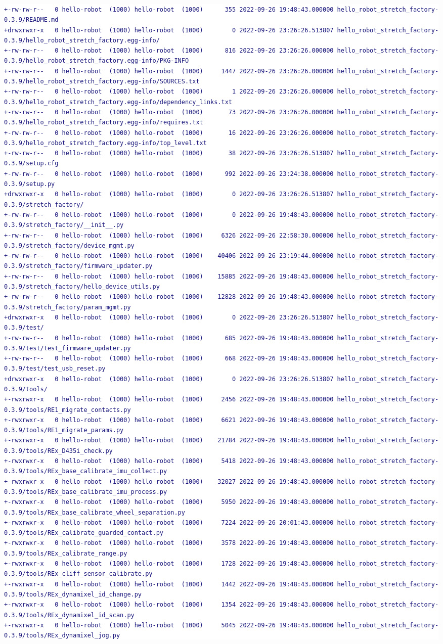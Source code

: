```diff
+-rw-rw-r--   0 hello-robot  (1000) hello-robot  (1000)      355 2022-09-26 19:48:43.000000 hello_robot_stretch_factory-0.3.9/README.md
+drwxrwxr-x   0 hello-robot  (1000) hello-robot  (1000)        0 2022-09-26 23:26:26.513807 hello_robot_stretch_factory-0.3.9/hello_robot_stretch_factory.egg-info/
+-rw-rw-r--   0 hello-robot  (1000) hello-robot  (1000)      816 2022-09-26 23:26:26.000000 hello_robot_stretch_factory-0.3.9/hello_robot_stretch_factory.egg-info/PKG-INFO
+-rw-rw-r--   0 hello-robot  (1000) hello-robot  (1000)     1447 2022-09-26 23:26:26.000000 hello_robot_stretch_factory-0.3.9/hello_robot_stretch_factory.egg-info/SOURCES.txt
+-rw-rw-r--   0 hello-robot  (1000) hello-robot  (1000)        1 2022-09-26 23:26:26.000000 hello_robot_stretch_factory-0.3.9/hello_robot_stretch_factory.egg-info/dependency_links.txt
+-rw-rw-r--   0 hello-robot  (1000) hello-robot  (1000)       73 2022-09-26 23:26:26.000000 hello_robot_stretch_factory-0.3.9/hello_robot_stretch_factory.egg-info/requires.txt
+-rw-rw-r--   0 hello-robot  (1000) hello-robot  (1000)       16 2022-09-26 23:26:26.000000 hello_robot_stretch_factory-0.3.9/hello_robot_stretch_factory.egg-info/top_level.txt
+-rw-rw-r--   0 hello-robot  (1000) hello-robot  (1000)       38 2022-09-26 23:26:26.513807 hello_robot_stretch_factory-0.3.9/setup.cfg
+-rw-rw-r--   0 hello-robot  (1000) hello-robot  (1000)      992 2022-09-26 23:24:38.000000 hello_robot_stretch_factory-0.3.9/setup.py
+drwxrwxr-x   0 hello-robot  (1000) hello-robot  (1000)        0 2022-09-26 23:26:26.513807 hello_robot_stretch_factory-0.3.9/stretch_factory/
+-rw-rw-r--   0 hello-robot  (1000) hello-robot  (1000)        0 2022-09-26 19:48:43.000000 hello_robot_stretch_factory-0.3.9/stretch_factory/__init__.py
+-rw-rw-r--   0 hello-robot  (1000) hello-robot  (1000)     6326 2022-09-26 22:58:30.000000 hello_robot_stretch_factory-0.3.9/stretch_factory/device_mgmt.py
+-rw-rw-r--   0 hello-robot  (1000) hello-robot  (1000)    40406 2022-09-26 23:19:44.000000 hello_robot_stretch_factory-0.3.9/stretch_factory/firmware_updater.py
+-rw-rw-r--   0 hello-robot  (1000) hello-robot  (1000)    15885 2022-09-26 19:48:43.000000 hello_robot_stretch_factory-0.3.9/stretch_factory/hello_device_utils.py
+-rw-rw-r--   0 hello-robot  (1000) hello-robot  (1000)    12828 2022-09-26 19:48:43.000000 hello_robot_stretch_factory-0.3.9/stretch_factory/param_mgmt.py
+drwxrwxr-x   0 hello-robot  (1000) hello-robot  (1000)        0 2022-09-26 23:26:26.513807 hello_robot_stretch_factory-0.3.9/test/
+-rw-rw-r--   0 hello-robot  (1000) hello-robot  (1000)      685 2022-09-26 19:48:43.000000 hello_robot_stretch_factory-0.3.9/test/test_firmware_updater.py
+-rw-rw-r--   0 hello-robot  (1000) hello-robot  (1000)      668 2022-09-26 19:48:43.000000 hello_robot_stretch_factory-0.3.9/test/test_usb_reset.py
+drwxrwxr-x   0 hello-robot  (1000) hello-robot  (1000)        0 2022-09-26 23:26:26.513807 hello_robot_stretch_factory-0.3.9/tools/
+-rwxrwxr-x   0 hello-robot  (1000) hello-robot  (1000)     2456 2022-09-26 19:48:43.000000 hello_robot_stretch_factory-0.3.9/tools/RE1_migrate_contacts.py
+-rwxrwxr-x   0 hello-robot  (1000) hello-robot  (1000)     6621 2022-09-26 19:48:43.000000 hello_robot_stretch_factory-0.3.9/tools/RE1_migrate_params.py
+-rwxrwxr-x   0 hello-robot  (1000) hello-robot  (1000)    21784 2022-09-26 19:48:43.000000 hello_robot_stretch_factory-0.3.9/tools/REx_D435i_check.py
+-rwxrwxr-x   0 hello-robot  (1000) hello-robot  (1000)     5418 2022-09-26 19:48:43.000000 hello_robot_stretch_factory-0.3.9/tools/REx_base_calibrate_imu_collect.py
+-rwxrwxr-x   0 hello-robot  (1000) hello-robot  (1000)    32027 2022-09-26 19:48:43.000000 hello_robot_stretch_factory-0.3.9/tools/REx_base_calibrate_imu_process.py
+-rwxrwxr-x   0 hello-robot  (1000) hello-robot  (1000)     5950 2022-09-26 19:48:43.000000 hello_robot_stretch_factory-0.3.9/tools/REx_base_calibrate_wheel_separation.py
+-rwxrwxr-x   0 hello-robot  (1000) hello-robot  (1000)     7224 2022-09-26 20:01:43.000000 hello_robot_stretch_factory-0.3.9/tools/REx_calibrate_guarded_contact.py
+-rwxrwxr-x   0 hello-robot  (1000) hello-robot  (1000)     3578 2022-09-26 19:48:43.000000 hello_robot_stretch_factory-0.3.9/tools/REx_calibrate_range.py
+-rwxrwxr-x   0 hello-robot  (1000) hello-robot  (1000)     1728 2022-09-26 19:48:43.000000 hello_robot_stretch_factory-0.3.9/tools/REx_cliff_sensor_calibrate.py
+-rwxrwxr-x   0 hello-robot  (1000) hello-robot  (1000)     1442 2022-09-26 19:48:43.000000 hello_robot_stretch_factory-0.3.9/tools/REx_dynamixel_id_change.py
+-rwxrwxr-x   0 hello-robot  (1000) hello-robot  (1000)     1354 2022-09-26 19:48:43.000000 hello_robot_stretch_factory-0.3.9/tools/REx_dynamixel_id_scan.py
+-rwxrwxr-x   0 hello-robot  (1000) hello-robot  (1000)     5045 2022-09-26 19:48:43.000000 hello_robot_stretch_factory-0.3.9/tools/REx_dynamixel_jog.py
```